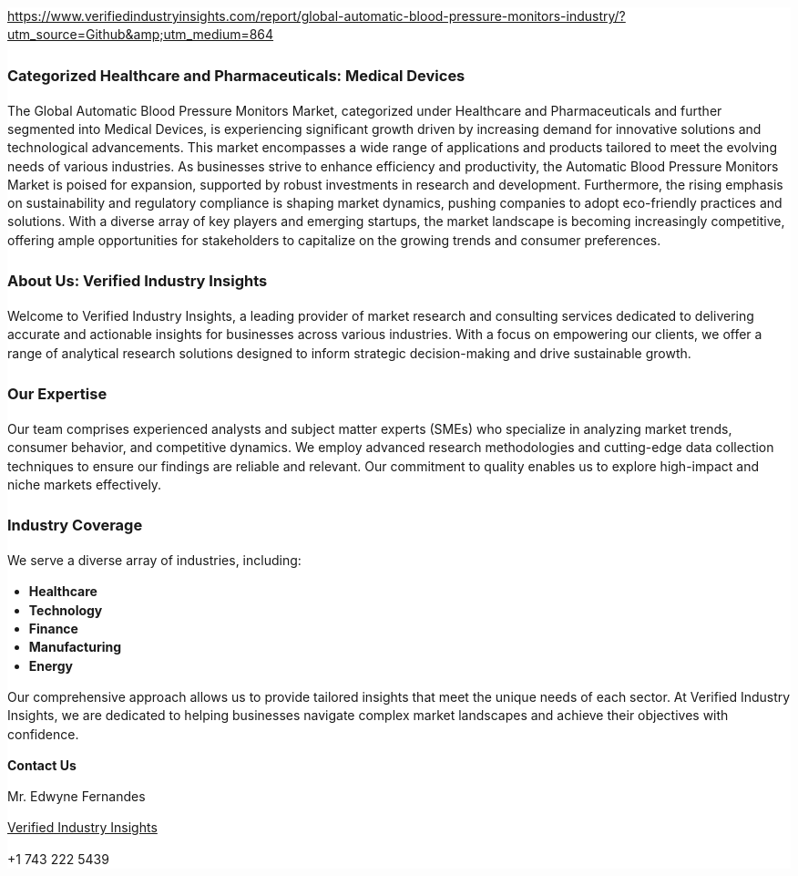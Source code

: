 </strong><a href="https://www.verifiedindustryinsights.com/report/global-automatic-blood-pressure-monitors-industry/?utm_source=Github&amp;utm_medium=864">https://www.verifiedindustryinsights.com/report/global-automatic-blood-pressure-monitors-industry/?utm_source=Github&amp;utm_medium=864</a>&nbsp;</p><h3>Categorized Healthcare and Pharmaceuticals: Medical Devices </h3><p>The Global Automatic Blood Pressure Monitors Market, categorized under Healthcare and Pharmaceuticals and further segmented into Medical Devices, is experiencing significant growth driven by increasing demand for innovative solutions and technological advancements. This market encompasses a wide range of applications and products tailored to meet the evolving needs of various industries. As businesses strive to enhance efficiency and productivity, the Automatic Blood Pressure Monitors Market is poised for expansion, supported by robust investments in research and development. Furthermore, the rising emphasis on sustainability and regulatory compliance is shaping market dynamics, pushing companies to adopt eco-friendly practices and solutions. With a diverse array of key players and emerging startups, the market landscape is becoming increasingly competitive, offering ample opportunities for stakeholders to capitalize on the growing trends and consumer preferences.</p><h3>About Us: Verified Industry Insights</h3><p>Welcome to Verified Industry Insights, a leading provider of market research and consulting services dedicated to delivering accurate and actionable insights for businesses across various industries. With a focus on empowering our clients, we offer a range of analytical research solutions designed to inform strategic decision-making and drive sustainable growth.</p><h3>Our Expertise</h3><p>Our team comprises experienced analysts and subject matter experts (SMEs) who specialize in analyzing market trends, consumer behavior, and competitive dynamics. We employ advanced research methodologies and cutting-edge data collection techniques to ensure our findings are reliable and relevant. Our commitment to quality enables us to explore high-impact and niche markets effectively.</p><h3>Industry Coverage</h3><p>We serve a diverse array of industries, including:</p><ul><li><strong>Healthcare</strong></li><li><strong>Technology</strong></li><li><strong>Finance</strong></li><li><strong>Manufacturing</strong></li><li><strong>Energy</strong></li></ul><p>Our comprehensive approach allows us to provide tailored insights that meet the unique needs of each sector. At Verified Industry Insights, we are dedicated to helping businesses navigate complex market landscapes and achieve their objectives with confidence.</p><p><strong>Contact Us</strong></p><p>Mr. Edwyne Fernandes</p><p><a href="https://www.verifiedindustryinsights.com/">Verified Industry Insights</a></p><p>+1 743 222 5439</p>
